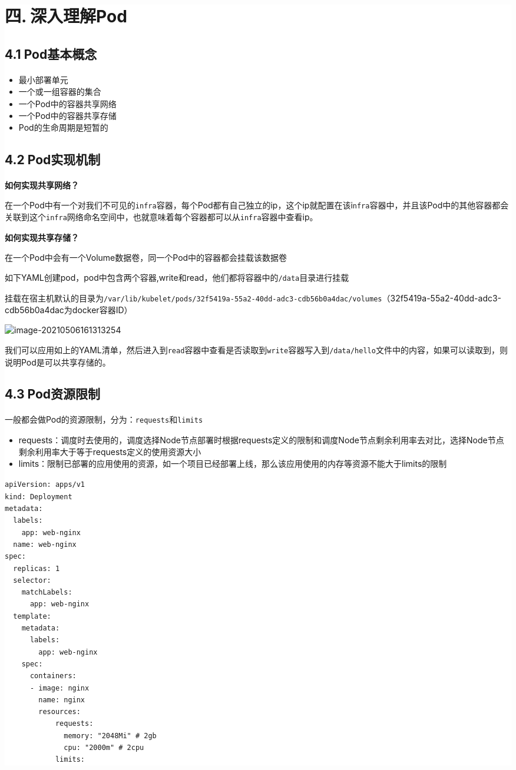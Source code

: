 # 四. 深入理解Pod

## 4.1 Pod基本概念

- 最小部署单元
- 一个或一组容器的集合
- 一个Pod中的容器共享网络
- 一个Pod中的容器共享存储
- Pod的生命周期是短暂的



## 4.2 Pod实现机制

**如何实现共享网络？**

在一个Pod中有一个对我们不可见的``infra``容器，每个Pod都有自己独立的ip，这个ip就配置在该i``nfra``容器中，并且该Pod中的其他容器都会关联到这个``infra``网络命名空间中，也就意味着每个容器都可以从``infra``容器中查看ip。



**如何实现共享存储？**

在一个Pod中会有一个Volume数据卷，同一个Pod中的容器都会挂载该数据卷

如下YAML创建pod，pod中包含两个容器,write和read，他们都将容器中的``/data``目录进行挂载

挂载在宿主机默认的目录为``/var/lib/kubelet/pods/32f5419a-55a2-40dd-adc3-cdb56b0a4dac/volumes``（32f5419a-55a2-40dd-adc3-cdb56b0a4dac为docker容器ID）

![image-20210506161313254](https://cdn.jsdelivr.net/gh/EayonLee/IMG-Cloud@master/data/image-20210506161313254.png)

我们可以应用如上的YAML清单，然后进入到``read``容器中查看是否读取到``write``容器写入到``/data/hello``文件中的内容，如果可以读取到，则说明Pod是可以共享存储的。



## 4.3 Pod资源限制

一般都会做Pod的资源限制，分为：``requests``和``limits``

- requests：调度时去使用的，调度选择Node节点部署时根据requests定义的限制和调度Node节点剩余利用率去对比，选择Node节点剩余利用率大于等于requests定义的使用资源大小
- limits：限制已部署的应用使用的资源，如一个项目已经部署上线，那么该应用使用的内存等资源不能大于limits的限制

```shell
apiVersion: apps/v1
kind: Deployment
metadata:
  labels:
    app: web-nginx
  name: web-nginx
spec:
  replicas: 1
  selector:
    matchLabels:
      app: web-nginx
  template:
    metadata:
      labels:
        app: web-nginx
    spec:
      containers:
      - image: nginx
        name: nginx
        resources:
            requests:
              memory: "2048Mi" # 2gb
              cpu: "2000m" # 2cpu
            limits:
```